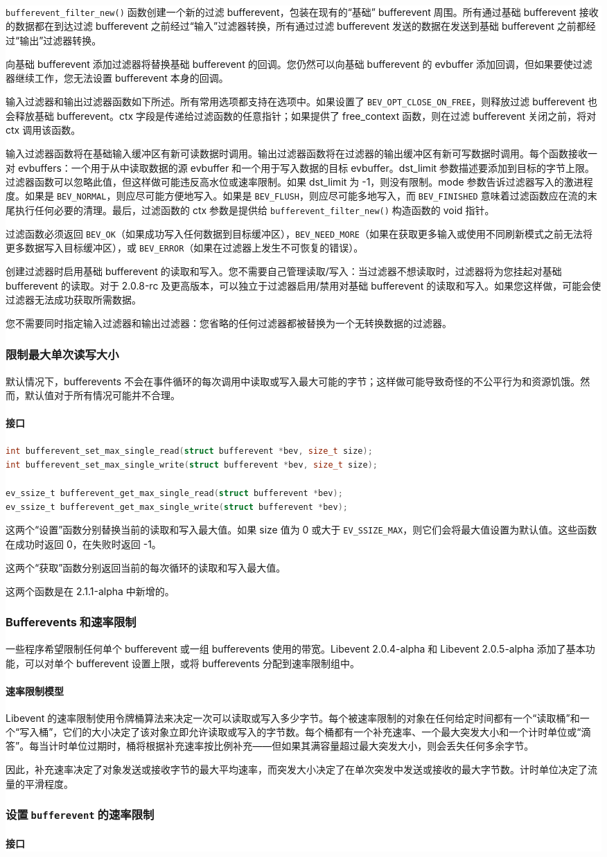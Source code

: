 `bufferevent_filter_new()` 函数创建一个新的过滤 bufferevent，包装在现有的“基础” bufferevent 周围。所有通过基础 bufferevent 接收的数据都在到达过滤 bufferevent 之前经过“输入”过滤器转换，所有通过过滤 bufferevent 发送的数据在发送到基础 bufferevent 之前都经过“输出”过滤器转换。

向基础 bufferevent 添加过滤器将替换基础 bufferevent 的回调。您仍然可以向基础 bufferevent 的 evbuffer 添加回调，但如果要使过滤器继续工作，您无法设置 bufferevent 本身的回调。

输入过滤器和输出过滤器函数如下所述。所有常用选项都支持在选项中。如果设置了 `BEV_OPT_CLOSE_ON_FREE`，则释放过滤 bufferevent 也会释放基础 bufferevent。ctx 字段是传递给过滤函数的任意指针；如果提供了 free_context 函数，则在过滤 bufferevent 关闭之前，将对 ctx 调用该函数。

输入过滤器函数将在基础输入缓冲区有新可读数据时调用。输出过滤器函数将在过滤器的输出缓冲区有新可写数据时调用。每个函数接收一对 evbuffers：一个用于从中读取数据的源 evbuffer 和一个用于写入数据的目标 evbuffer。dst_limit 参数描述要添加到目标的字节上限。过滤器函数可以忽略此值，但这样做可能违反高水位或速率限制。如果 dst_limit 为 -1，则没有限制。mode 参数告诉过滤器写入的激进程度。如果是 `BEV_NORMAL`，则应尽可能方便地写入。如果是 `BEV_FLUSH`，则应尽可能多地写入，而 `BEV_FINISHED` 意味着过滤函数应在流的末尾执行任何必要的清理。最后，过滤函数的 ctx 参数是提供给 `bufferevent_filter_new()` 构造函数的 void 指针。

过滤函数必须返回 `BEV_OK`（如果成功写入任何数据到目标缓冲区），`BEV_NEED_MORE`（如果在获取更多输入或使用不同刷新模式之前无法将更多数据写入目标缓冲区），或 `BEV_ERROR`（如果在过滤器上发生不可恢复的错误）。

创建过滤器时启用基础 bufferevent 的读取和写入。您不需要自己管理读取/写入：当过滤器不想读取时，过滤器将为您挂起对基础 bufferevent 的读取。对于 2.0.8-rc 及更高版本，可以独立于过滤器启用/禁用对基础 bufferevent 的读取和写入。如果您这样做，可能会使过滤器无法成功获取所需数据。

您不需要同时指定输入过滤器和输出过滤器：您省略的任何过滤器都被替换为一个无转换数据的过滤器。

### 限制最大单次读写大小

默认情况下，bufferevents 不会在事件循环的每次调用中读取或写入最大可能的字节；这样做可能导致奇怪的不公平行为和资源饥饿。然而，默认值对于所有情况可能并不合理。

#### 接口

```c
int bufferevent_set_max_single_read(struct bufferevent *bev, size_t size);
int bufferevent_set_max_single_write(struct bufferevent *bev, size_t size);

ev_ssize_t bufferevent_get_max_single_read(struct bufferevent *bev);
ev_ssize_t bufferevent_get_max_single_write(struct bufferevent *bev);
```

这两个“设置”函数分别替换当前的读取和写入最大值。如果 size 值为 0 或大于 `EV_SSIZE_MAX`，则它们会将最大值设置为默认值。这些函数在成功时返回 0，在失败时返回 -1。

这两个“获取”函数分别返回当前的每次循环的读取和写入最大值。

这两个函数是在 2.1.1-alpha 中新增的。

### Bufferevents 和速率限制

一些程序希望限制任何单个 bufferevent 或一组 bufferevents 使用的带宽。Libevent 2.0.4-alpha 和 Libevent 2.0.5-alpha 添加了基本功能，可以对单个 bufferevent 设置上限，或将 bufferevents 分配到速率限制组中。

#### 速率限制模型

Libevent 的速率限制使用令牌桶算法来决定一次可以读取或写入多少字节。每个被速率限制的对象在任何给定时间都有一个“读取桶”和一个“写入桶”，它们的大小决定了该对象立即允许读取或写入的字节数。每个桶都有一个补充速率、一个最大突发大小和一个计时单位或“滴答”。每当计时单位过期时，桶将根据补充速率按比例补充——但如果其满容量超过最大突发大小，则会丢失任何多余字节。

因此，补充速率决定了对象发送或接收字节的最大平均速率，而突发大小决定了在单次突发中发送或接收的最大字节数。计时单位决定了流量的平滑程度。

### 设置 `bufferevent` 的速率限制

#### 接口
